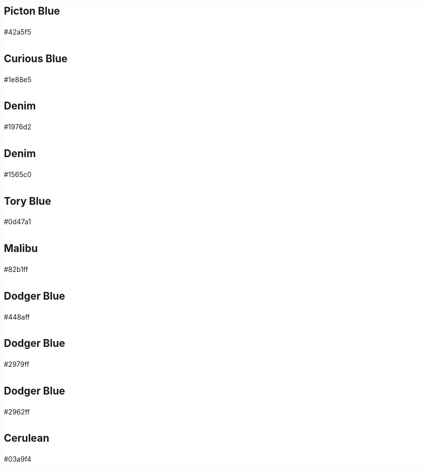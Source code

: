 <section class="box">
    <section class="color-full color-picton-blue"></section>
    <h1>Picton Blue</h1>
    <p>#42a5f5</p>
</section>

<section class="box">
    <section class="color-full color-curious-blue"></section>
    <h1>Curious Blue</h1>
    <p>#1e88e5</p>
</section>

<section class="box">
    <section class="color-full color-denim"></section>
    <h1>Denim</h1>
    <p>#1976d2</p>
</section>

<section class="box">
    <section class="color-full color-denim"></section>
    <h1>Denim</h1>
    <p>#1565c0</p>
</section>

<section class="box">
    <section class="color-full color-tory-blue"></section>
    <h1>Tory Blue</h1>
    <p>#0d47a1</p>
</section>

<section class="box">
    <section class="color-full color-malibu"></section>
    <h1>Malibu</h1>
    <p>#82b1ff</p>
</section>

<section class="box">
    <section class="color-full color-dodger-blue"></section>
    <h1>Dodger Blue</h1>
    <p>#448aff</p>
</section>

<section class="box">
    <section class="color-full color-dodger-blue"></section>
    <h1>Dodger Blue</h1>
    <p>#2979ff</p>
</section>

<section class="box">
    <section class="color-full color-dodger-blue"></section>
    <h1>Dodger Blue</h1>
    <p>#2962ff</p>
</section>

<section class="box">
    <section class="color-full color-cerulean"></section>
    <h1>Cerulean</h1>
    <p>#03a9f4</p>
</section>
